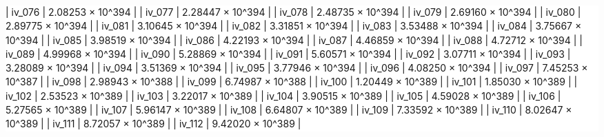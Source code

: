 | iv_076 | 2.08253 × 10^394 |
| iv_077 | 2.28447 × 10^394 |
| iv_078 | 2.48735 × 10^394 |
| iv_079 | 2.69160 × 10^394 |
| iv_080 | 2.89775 × 10^394 |
| iv_081 | 3.10645 × 10^394 |
| iv_082 | 3.31851 × 10^394 |
| iv_083 | 3.53488 × 10^394 |
| iv_084 | 3.75667 × 10^394 |
| iv_085 | 3.98519 × 10^394 |
| iv_086 | 4.22193 × 10^394 |
| iv_087 | 4.46859 × 10^394 |
| iv_088 | 4.72712 × 10^394 |
| iv_089 | 4.99968 × 10^394 |
| iv_090 | 5.28869 × 10^394 |
| iv_091 | 5.60571 × 10^394 |
| iv_092 | 3.07711 × 10^394 |
| iv_093 | 3.28089 × 10^394 |
| iv_094 | 3.51369 × 10^394 |
| iv_095 | 3.77946 × 10^394 |
| iv_096 | 4.08250 × 10^394 |
| iv_097 | 7.45253 × 10^387 |
| iv_098 | 2.98943 × 10^388 |
| iv_099 | 6.74987 × 10^388 |
| iv_100 | 1.20449 × 10^389 |
| iv_101 | 1.85030 × 10^389 |
| iv_102 | 2.53523 × 10^389 |
| iv_103 | 3.22017 × 10^389 |
| iv_104 | 3.90515 × 10^389 |
| iv_105 | 4.59028 × 10^389 |
| iv_106 | 5.27565 × 10^389 |
| iv_107 | 5.96147 × 10^389 |
| iv_108 | 6.64807 × 10^389 |
| iv_109 | 7.33592 × 10^389 |
| iv_110 | 8.02647 × 10^389 |
| iv_111 | 8.72057 × 10^389 |
| iv_112 | 9.42020 × 10^389 |